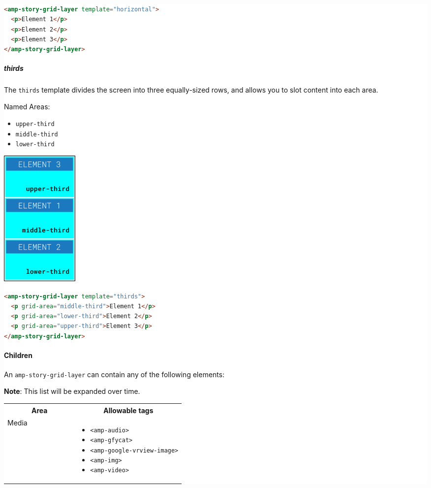 
```html
<amp-story-grid-layer template="horizontal">
  <p>Element 1</p>
  <p>Element 2</p>
  <p>Element 3</p>
</amp-story-grid-layer>
```

##### thirds

The `thirds` template divides the screen into three equally-sized rows, and allows you to slot content into each area.

Named Areas:

  * `upper-third`
  * `middle-third`
  * `lower-third`

<amp-img alt="Horizontal template example" layout="fixed" src="https://github.com/ampproject/amphtml/raw/master/extensions/amp-story/img/template-thirds.png" width="145" height="255">
  <noscript>
    <img alt="Thirds template example" src="https://github.com/ampproject/amphtml/raw/master/extensions/amp-story/img/template-thirds.png" />
  </noscript>
</amp-img>

```html
<amp-story-grid-layer template="thirds">
  <p grid-area="middle-third">Element 1</p>
  <p grid-area="lower-third">Element 2</p>
  <p grid-area="upper-third">Element 3</p>
</amp-story-grid-layer>
```

#### Children

An `amp-story-grid-layer` can contain any of the following elements:

**Note**: This list will be expanded over time.

<table>
  <tr>
    <th width="40%">Area</td>
    <th>Allowable tags </th>
  </tr>
  <tr>
    <td>Media</td>
    <td>
      <ul>
        <li><code>&lt;amp-audio></code></li>
        <li><code>&lt;amp-gfycat></code></li>
        <li><code>&lt;amp-google-vrview-image></code></li>
        <li><code>&lt;amp-img></code></li>
        <li><code>&lt;amp-video></code></li>